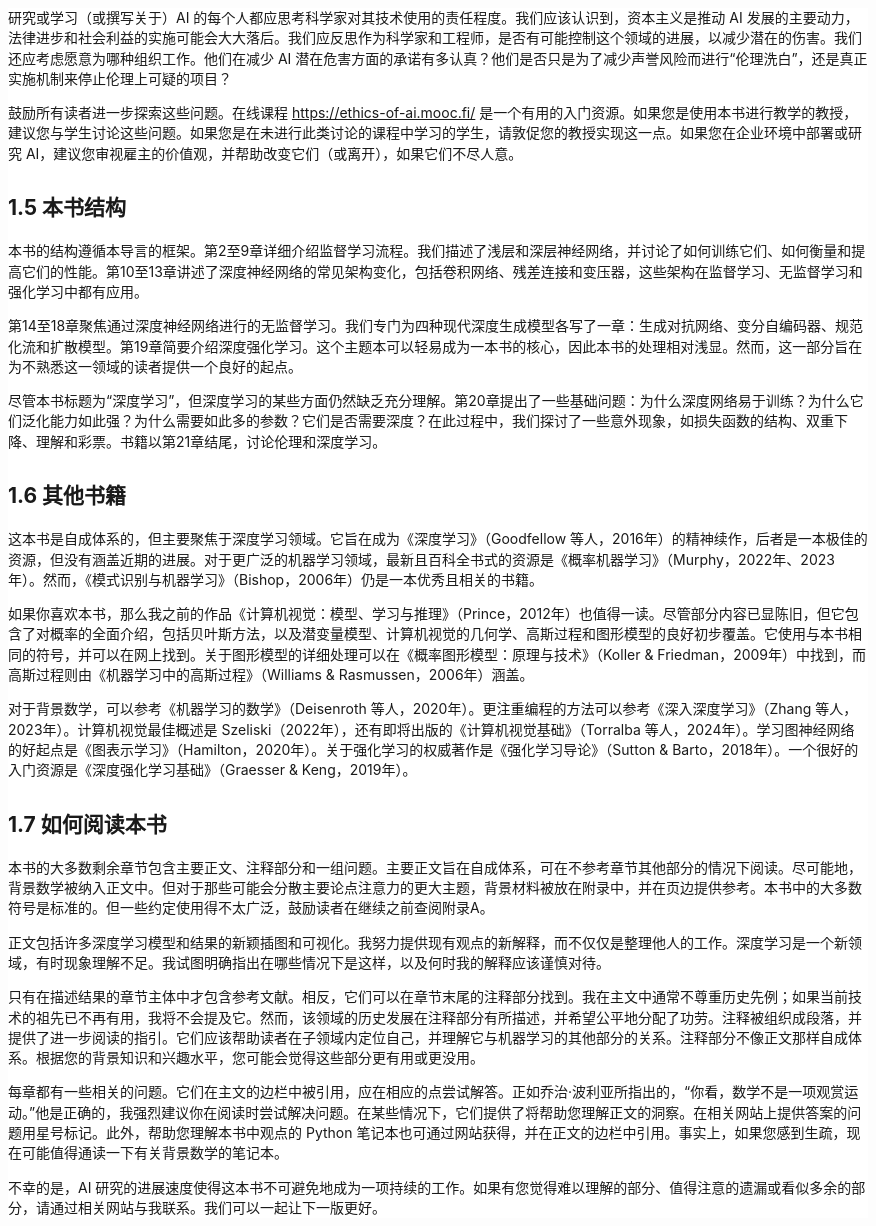 研究或学习（或撰写关于）AI 的每个人都应思考科学家对其技术使用的责任程度。我们应该认识到，资本主义是推动 AI 发展的主要动力，法律进步和社会利益的实施可能会大大落后。我们应反思作为科学家和工程师，是否有可能控制这个领域的进展，以减少潜在的伤害。我们还应考虑愿意为哪种组织工作。他们在减少 AI 潜在危害方面的承诺有多认真？他们是否只是为了减少声誉风险而进行“伦理洗白”，还是真正实施机制来停止伦理上可疑的项目？

鼓励所有读者进一步探索这些问题。在线课程 https://ethics-of-ai.mooc.fi/ 是一个有用的入门资源。如果您是使用本书进行教学的教授，建议您与学生讨论这些问题。如果您是在未进行此类讨论的课程中学习的学生，请敦促您的教授实现这一点。如果您在企业环境中部署或研究 AI，建议您审视雇主的价值观，并帮助改变它们（或离开），如果它们不尽人意。
## 1.5 本书结构
本书的结构遵循本导言的框架。第2至9章详细介绍监督学习流程。我们描述了浅层和深层神经网络，并讨论了如何训练它们、如何衡量和提高它们的性能。第10至13章讲述了深度神经网络的常见架构变化，包括卷积网络、残差连接和变压器，这些架构在监督学习、无监督学习和强化学习中都有应用。

第14至18章聚焦通过深度神经网络进行的无监督学习。我们专门为四种现代深度生成模型各写了一章：生成对抗网络、变分自编码器、规范化流和扩散模型。第19章简要介绍深度强化学习。这个主题本可以轻易成为一本书的核心，因此本书的处理相对浅显。然而，这一部分旨在为不熟悉这一领域的读者提供一个良好的起点。

尽管本书标题为“深度学习”，但深度学习的某些方面仍然缺乏充分理解。第20章提出了一些基础问题：为什么深度网络易于训练？为什么它们泛化能力如此强？为什么需要如此多的参数？它们是否需要深度？在此过程中，我们探讨了一些意外现象，如损失函数的结构、双重下降、理解和彩票。书籍以第21章结尾，讨论伦理和深度学习。
## 1.6  其他书籍
这本书是自成体系的，但主要聚焦于深度学习领域。它旨在成为《深度学习》（Goodfellow 等人，2016年）的精神续作，后者是一本极佳的资源，但没有涵盖近期的进展。对于更广泛的机器学习领域，最新且百科全书式的资源是《概率机器学习》（Murphy，2022年、2023年）。然而，《模式识别与机器学习》（Bishop，2006年）仍是一本优秀且相关的书籍。

如果你喜欢本书，那么我之前的作品《计算机视觉：模型、学习与推理》（Prince，2012年）也值得一读。尽管部分内容已显陈旧，但它包含了对概率的全面介绍，包括贝叶斯方法，以及潜变量模型、计算机视觉的几何学、高斯过程和图形模型的良好初步覆盖。它使用与本书相同的符号，并可以在网上找到。关于图形模型的详细处理可以在《概率图形模型：原理与技术》（Koller & Friedman，2009年）中找到，而高斯过程则由《机器学习中的高斯过程》（Williams & Rasmussen，2006年）涵盖。

对于背景数学，可以参考《机器学习的数学》（Deisenroth 等人，2020年）。更注重编程的方法可以参考《深入深度学习》（Zhang 等人，2023年）。计算机视觉最佳概述是 Szeliski（2022年），还有即将出版的《计算机视觉基础》（Torralba 等人，2024年）。学习图神经网络的好起点是《图表示学习》（Hamilton，2020年）。关于强化学习的权威著作是《强化学习导论》（Sutton & Barto，2018年）。一个很好的入门资源是《深度强化学习基础》（Graesser & Keng，2019年）。
## 1.7 如何阅读本书
本书的大多数剩余章节包含主要正文、注释部分和一组问题。主要正文旨在自成体系，可在不参考章节其他部分的情况下阅读。尽可能地，背景数学被纳入正文中。但对于那些可能会分散主要论点注意力的更大主题，背景材料被放在附录中，并在页边提供参考。本书中的大多数符号是标准的。但一些约定使用得不太广泛，鼓励读者在继续之前查阅附录A。

正文包括许多深度学习模型和结果的新颖插图和可视化。我努力提供现有观点的新解释，而不仅仅是整理他人的工作。深度学习是一个新领域，有时现象理解不足。我试图明确指出在哪些情况下是这样，以及何时我的解释应该谨慎对待。

只有在描述结果的章节主体中才包含参考文献。相反，它们可以在章节末尾的注释部分找到。我在主文中通常不尊重历史先例；如果当前技术的祖先已不再有用，我将不会提及它。然而，该领域的历史发展在注释部分有所描述，并希望公平地分配了功劳。注释被组织成段落，并提供了进一步阅读的指引。它们应该帮助读者在子领域内定位自己，并理解它与机器学习的其他部分的关系。注释部分不像正文那样自成体系。根据您的背景知识和兴趣水平，您可能会觉得这些部分更有用或更没用。

每章都有一些相关的问题。它们在主文的边栏中被引用，应在相应的点尝试解答。正如乔治·波利亚所指出的，“你看，数学不是一项观赏运动。”他是正确的，我强烈建议你在阅读时尝试解决问题。在某些情况下，它们提供了将帮助您理解正文的洞察。在相关网站上提供答案的问题用星号标记。此外，帮助您理解本书中观点的 Python 笔记本也可通过网站获得，并在正文的边栏中引用。事实上，如果您感到生疏，现在可能值得通读一下有关背景数学的笔记本。

不幸的是，AI 研究的进展速度使得这本书不可避免地成为一项持续的工作。如果有您觉得难以理解的部分、值得注意的遗漏或看似多余的部分，请通过相关网站与我联系。我们可以一起让下一版更好。
